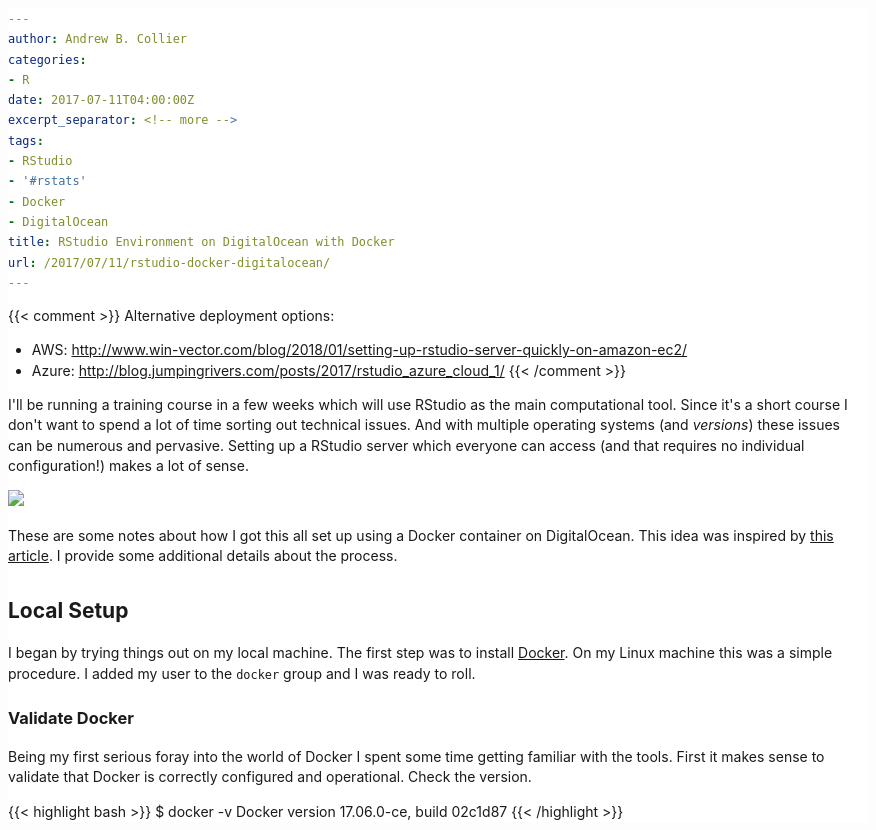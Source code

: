 ```yaml
---
author: Andrew B. Collier
categories:
- R
date: 2017-07-11T04:00:00Z
excerpt_separator: <!-- more -->
tags:
- RStudio
- '#rstats'
- Docker
- DigitalOcean
title: RStudio Environment on DigitalOcean with Docker
url: /2017/07/11/rstudio-docker-digitalocean/
---
```


{{< comment >}}
Alternative deployment options:

- AWS: http://www.win-vector.com/blog/2018/01/setting-up-rstudio-server-quickly-on-amazon-ec2/
- Azure: http://blog.jumpingrivers.com/posts/2017/rstudio_azure_cloud_1/
{{< /comment >}}

I'll be running a training course in a few weeks which will use RStudio as the main computational tool. Since it's a short course I don't want to spend a lot of time sorting out technical issues. And with multiple operating systems (and *versions*) these issues can be numerous and pervasive. Setting up a RStudio server which everyone can access (and that requires no individual configuration!) makes a lot of sense.

![](/img/logo/docker-logo.png)

These are some notes about how I got this all set up using a Docker container on DigitalOcean.  This idea was inspired by [this article](https://itsalocke.com/r-training-environment/). I provide some additional details about the process.







## Local Setup

I began by trying things out on my local machine. The first step was to install [Docker](https://www.docker.com/). On my Linux machine this was a simple procedure. I added my user to the `docker` group and I was ready to roll.

### Validate Docker

Being my first serious foray into the world of Docker I spent some time getting familiar with the tools. First it makes sense to validate that Docker is correctly configured and operational. Check the version.

{{< highlight bash >}}
$ docker -v
Docker version 17.06.0-ce, build 02c1d87
{{< /highlight >}}
